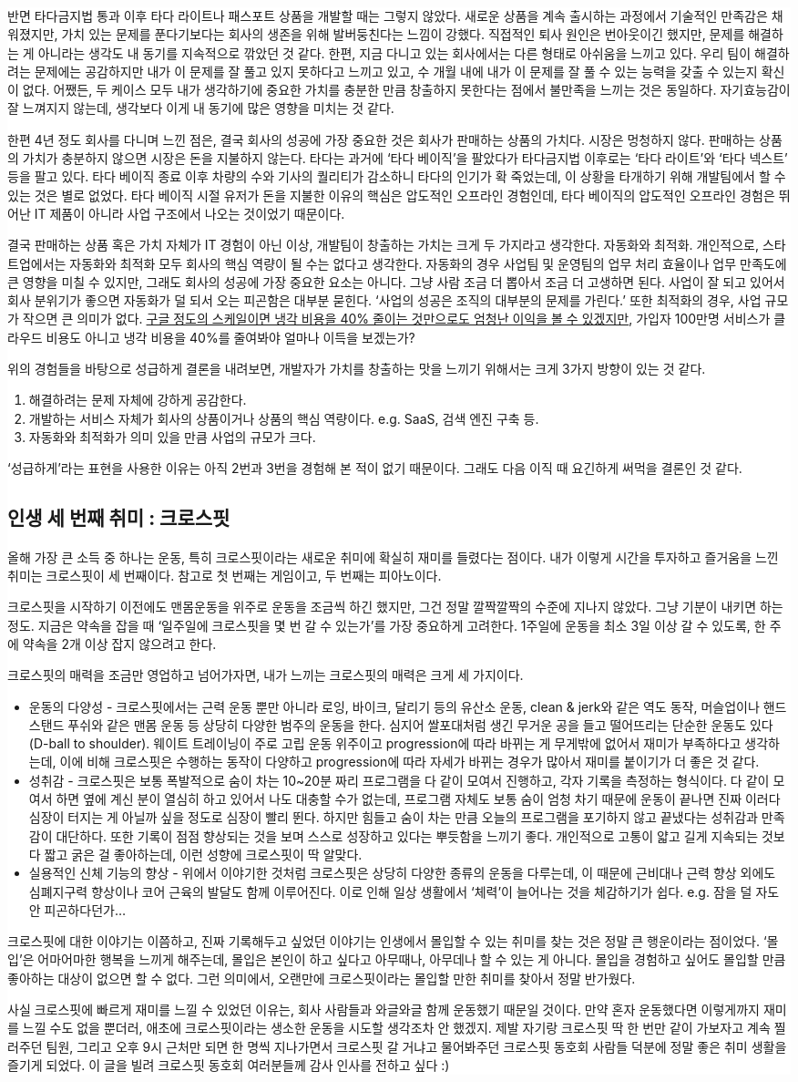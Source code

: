 반면 타다금지법 통과 이후 타다 라이트나 패스포트 상품을 개발할 때는 그렇지 않았다. 새로운 상품을 계속 출시하는 과정에서 기술적인 만족감은 채워졌지만, 가치 있는 문제를 푼다기보다는 회사의 생존을 위해 발버둥친다는 느낌이 강했다. 직접적인 퇴사 원인은 번아웃이긴 했지만, 문제를 해결하는 게 아니라는 생각도 내 동기를 지속적으로 깎았던 것 같다. 한편, 지금 다니고 있는 회사에서는 다른 형태로 아쉬움을 느끼고 있다. 우리 팀이 해결하려는 문제에는 공감하지만 내가 이 문제를 잘 풀고 있지 못하다고 느끼고 있고, 수 개월 내에 내가 이 문제를 잘 풀 수 있는 능력을 갖출 수 있는지 확신이 없다. 어쨌든, 두 케이스 모두 내가 생각하기에 중요한 가치를 충분한 만큼 창출하지 못한다는 점에서 불만족을 느끼는 것은 동일하다. 자기효능감이 잘 느껴지지 않는데, 생각보다 이게 내 동기에 많은 영향을 미치는 것 같다.

한편 4년 정도 회사를 다니며 느낀 점은, 결국 회사의 성공에 가장 중요한 것은 회사가 판매하는 상품의 가치다. 시장은 멍청하지 않다. 판매하는 상품의 가치가 충분하지 않으면 시장은 돈을 지불하지 않는다. 타다는 과거에 ‘타다 베이직’을 팔았다가 타다금지법 이후로는 ‘타다 라이트’와 ‘타다 넥스트’ 등을 팔고 있다. 타다 베이직 종료 이후 차량의 수와 기사의 퀄리티가 감소하니 타다의 인기가 확 죽었는데, 이 상황을 타개하기 위해 개발팀에서 할 수 있는 것은 별로 없었다. 타다 베이직 시절 유저가 돈을 지불한 이유의 핵심은 압도적인 오프라인 경험인데, 타다 베이직의 압도적인 오프라인 경험은 뛰어난 IT 제품이 아니라 사업 구조에서 나오는 것이었기 때문이다.

결국 판매하는 상품 혹은 가치 자체가 IT 경험이 아닌 이상, 개발팀이 창출하는 가치는 크게 두 가지라고 생각한다. 자동화와 최적화. 개인적으로, 스타트업에서는 자동화와 최적화 모두 회사의 핵심 역량이 될 수는 없다고 생각한다. 자동화의 경우 사업팀 및 운영팀의 업무 처리 효율이나 업무 만족도에 큰 영향을 미칠 수 있지만, 그래도 회사의 성공에 가장 중요한 요소는 아니다. 그냥 사람 조금 더 뽑아서 조금 더 고생하면 된다. 사업이 잘 되고 있어서 회사 분위기가 좋으면 자동화가 덜 되서 오는 피곤함은 대부분 묻힌다. ‘사업의 성공은 조직의 대부분의 문제를 가린다.’ 또한 최적화의 경우, 사업 규모가 작으면 큰 의미가 없다. [구글 정도의 스케일이면 냉각 비용을 40% 줄이는 것만으로도 엄청난 이익을 볼 수 있겠지만](https://www.itworld.co.kr/news/100423), 가입자 100만명 서비스가 클라우드 비용도 아니고 냉각 비용을 40%를 줄여봐야 얼마나 이득을 보겠는가?

위의 경험들을 바탕으로 성급하게 결론을 내려보면, 개발자가 가치를 창출하는 맛을 느끼기 위해서는 크게 3가지 방향이 있는 것 같다.

1. 해결하려는 문제 자체에 강하게 공감한다.
2. 개발하는 서비스 자체가 회사의 상품이거나 상품의 핵심 역량이다. e.g. SaaS, 검색 엔진 구축 등.
3. 자동화와 최적화가 의미 있을 만큼 사업의 규모가 크다.

‘성급하게’라는 표현을 사용한 이유는 아직 2번과 3번을 경험해 본 적이 없기 때문이다. 그래도 다음 이직 때 요긴하게 써먹을 결론인 것 같다.
<br>

## 인생 세 번째 취미 : 크로스핏

올해 가장 큰 소득 중 하나는 운동, 특히 크로스핏이라는 새로운 취미에 확실히 재미를 들렸다는 점이다. 내가 이렇게 시간을 투자하고 즐거움을 느낀 취미는 크로스핏이 세 번째이다. 참고로 첫 번째는 게임이고, 두 번째는 피아노이다.

크로스핏을 시작하기 이전에도 맨몸운동을 위주로 운동을 조금씩 하긴 했지만, 그건 정말 깔짝깔짝의 수준에 지나지 않았다. 그냥 기분이 내키면 하는 정도. 지금은 약속을 잡을 때 ‘일주일에 크로스핏을 몇 번 갈 수 있는가’를 가장 중요하게 고려한다. 1주일에 운동을 최소 3일 이상 갈 수 있도록, 한 주에 약속을 2개 이상 잡지 않으려고 한다.

크로스핏의 매력을 조금만 영업하고 넘어가자면, 내가 느끼는 크로스핏의 매력은 크게 세 가지이다.

- 운동의 다양성 - 크로스핏에서는 근력 운동 뿐만 아니라 로잉, 바이크, 달리기 등의 유산소 운동, clean & jerk와 같은 역도 동작, 머슬업이나 핸드스탠드 푸쉬와 같은 맨몸 운동 등 상당히 다양한 범주의 운동을 한다. 심지어 쌀포대처럼 생긴 무거운 공을 들고 떨어뜨리는 단순한 운동도 있다(D-ball to shoulder). 웨이트 트레이닝이 주로 고립 운동 위주이고 progression에 따라 바뀌는 게 무게밖에 없어서 재미가 부족하다고 생각하는데, 이에 비해 크로스핏은 수행하는 동작이 다양하고 progression에 따라 자세가 바뀌는 경우가 많아서 재미를 붙이기가 더 좋은 것 같다.
- 성취감 - 크로스핏은 보통 폭발적으로 숨이 차는 10~20분 짜리 프로그램을 다 같이 모여서 진행하고, 각자 기록을 측정하는 형식이다. 다 같이 모여서 하면 옆에 계신 분이 열심히 하고 있어서 나도 대충할 수가 없는데, 프로그램 자체도 보통 숨이 엄청 차기 때문에 운동이 끝나면 진짜 이러다 심장이 터지는 게 아닐까 싶을 정도로 심장이 빨리 뛴다. 하지만 힘들고 숨이 차는 만큼 오늘의 프로그램을 포기하지 않고 끝냈다는 성취감과 만족감이 대단하다. 또한 기록이 점점 향상되는 것을 보며 스스로 성장하고 있다는 뿌듯함을 느끼기 좋다. 개인적으로 고통이 얇고 길게 지속되는 것보다 짧고 굵은 걸 좋아하는데, 이런 성향에 크로스핏이 딱 알맞다.
- 실용적인 신체 기능의 향상 - 위에서 이야기한 것처럼 크로스핏은 상당히 다양한 종류의 운동을 다루는데, 이 때문에 근비대나 근력 향상 외에도 심폐지구력 향상이나 코어 근육의 발달도 함께 이루어진다. 이로 인해 일상 생활에서 ‘체력’이 늘어나는 것을 체감하기가 쉽다. e.g. 잠을 덜 자도 안 피곤하다던가…

크로스핏에 대한 이야기는 이쯤하고, 진짜 기록해두고 싶었던 이야기는 인생에서 몰입할 수 있는 취미를 찾는 것은 정말 큰 행운이라는 점이었다. ‘몰입’은 어마어마한 행복을 느끼게 해주는데, 몰입은 본인이 하고 싶다고 아무때나, 아무데나 할 수 있는 게 아니다. 몰입을 경험하고 싶어도 몰입할 만큼 좋아하는 대상이 없으면 할 수 없다. 그런 의미에서, 오랜만에 크로스핏이라는 몰입할 만한 취미를 찾아서 정말 반가웠다.

사실 크로스핏에 빠르게 재미를 느낄 수 있었던 이유는, 회사 사람들과 와글와글 함께 운동했기 때문일 것이다. 만약 혼자 운동했다면 이렇게까지 재미를 느낄 수도 없을 뿐더러, 애초에 크로스핏이라는 생소한 운동을 시도할 생각조차 안 했겠지. 제발 자기랑 크로스핏 딱 한 번만 같이 가보자고 계속 찔러주던 팀원, 그리고 오후 9시 근처만 되면 한 명씩 지나가면서 크로스핏 갈 거냐고 물어봐주던 크로스핏 동호회 사람들 덕분에 정말 좋은 취미 생활을 즐기게 되었다. 이 글을 빌려 크로스핏 동호회 여러분들께 감사 인사를 전하고 싶다 :)
<br>
